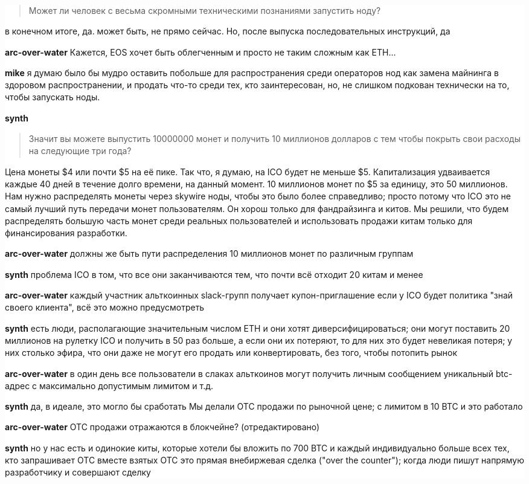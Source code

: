 > Может ли человек с весьма скромными техническими познаниями запустить ноду?

в конечном итоге, да. может быть, не прямо сейчас. Но, после выпуска последовательных инструкций, да

**arc-over-water**
 Кажется, EOS хочет быть облегченным и просто не таким сложным как ETH...

**mike**
я думаю было бы мудро оставить побольше для распространения среди операторов нод как замена майнинга в здоровом распространении, и продать что-то среди тех, кто заинтересован, но, не слишком подкован технически на то, чтобы запускать ноды.

**synth**
> Значит вы можете выпустить 10000000 монет и получить 10 миллионов долларов с тем чтобы покрыть свои расходы на следующие три года?

Цена монеты $4 или почти $5 на её пике. Так что, я думаю, на ICO будет не меньше $5. Капитализация удваивается каждые 40 дней в течение долго времени, на данный момент.
10 миллионов монет по $5 за единицу, это 50 миллионов.
Нам нужно распределять монеты через skywire ноды, чтобы это было более справедливо; просто потому что ICO это не самый лучший путь передачи монет пользователям. Он хорош только для фандрайзинга и китов.
Мы решили, что будем распределять большую часть монет среди реальных пользователей и использовать продажи китам только для финансирования разработки.

**arc-over-water**
должны же быть пути распределения 10 миллионов монет по различным группам

**synth**
проблема ICO в том, что все они заканчиваются тем, что почти всё отходит 20 китам и менее

**arc-over-water**
каждый участник альткоинных slack-групп получает купон-приглашение
если у ICO будет политика "знай своего клиента", всё это можно предусмотреть


**synth**
есть люди, располагающие значительным числом ETH и они хотят диверсифицироваться; они могут поставить 20 миллионов на рулетку ICO и получить в 50 раз больше, а если они их потеряют, то для них это будет невеликая потеря; у них столько эфира, что они даже не могут его продать или конвертировать, без того, чтобы потопить рынок

**arc-over-water**
в один день все пользователи в слаках альткоинов могут получить личным сообщением уникальный btc-адрес с максимально допустимым лимитом и т.д.

**synth**
да, в идеале, это могло бы сработать
Мы делали OTC продажи по рыночной цене; с лимитом в 10 BTC и это работало

**arc-over-water**
OTC продажи отражаются в блокчейне? (отредактировано)

**synth**
но у нас есть и одинокие киты, которые хотели бы вложить по 700 BTC и каждый индивидуально больше всех тех, кто запрашивает OTC вместе взятых
OTC это прямая внебиржевая сделка ("over the counter"); когда люди пишут напрямую разработчику и совершают сделку

